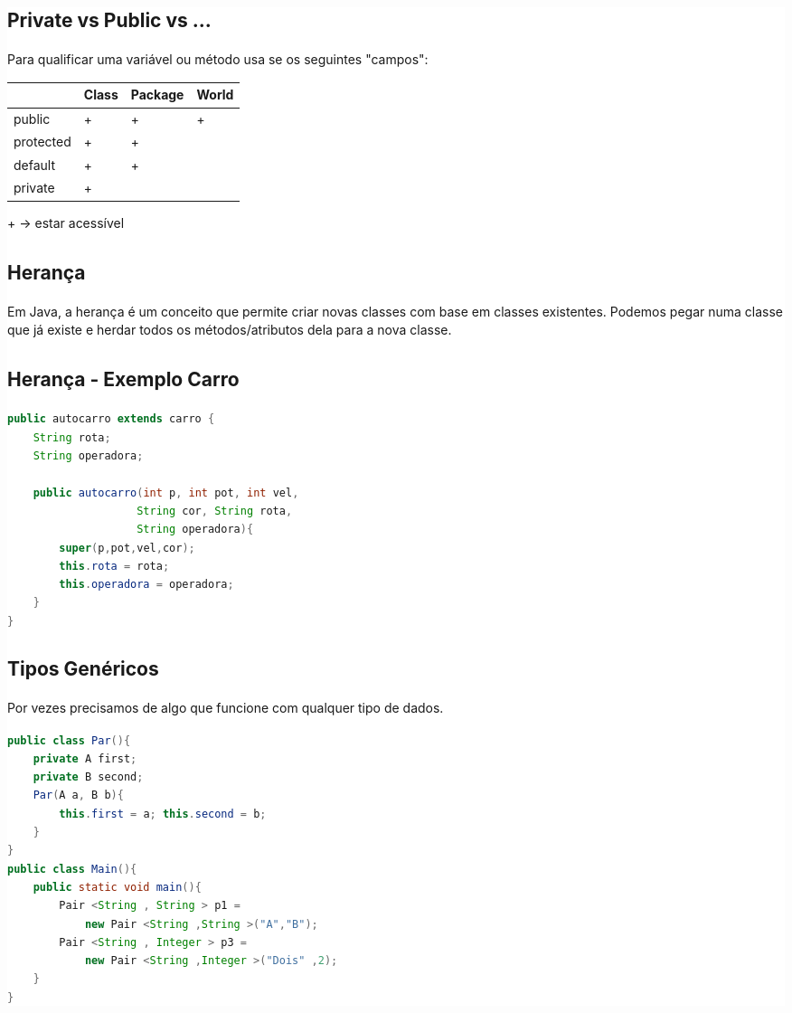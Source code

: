 ## Private vs Public vs ...

Para qualificar uma variável ou método usa se os seguintes "campos":

|           | Class | Package | World |
| --------- | ----- | ------- | ----- |
| public    | +     | +       | +     |
| protected | +     | +       |       |
| default   | +     | +       |       |
| private   | +     |         |       |

\+ -> estar acessível

## Herança

Em Java, a herança é um conceito que permite criar novas classes com
base em classes existentes. Podemos pegar numa classe que já existe e
herdar todos os métodos/atributos dela para a nova classe.

## Herança - Exemplo Carro

```java
public autocarro extends carro {
    String rota;
    String operadora;

    public autocarro(int p, int pot, int vel,
                    String cor, String rota,
                    String operadora){
        super(p,pot,vel,cor);
        this.rota = rota;
        this.operadora = operadora;
    }
}
```

## Tipos Genéricos

Por vezes precisamos de algo que funcione com qualquer tipo de dados.

```java
public class Par(){
    private A first;
    private B second;
    Par(A a, B b){
        this.first = a; this.second = b;
    }
}
public class Main(){
    public static void main(){
        Pair <String , String > p1 =
            new Pair <String ,String >("A","B");
        Pair <String , Integer > p3 =
            new Pair <String ,Integer >("Dois" ,2);
    }
}
```
